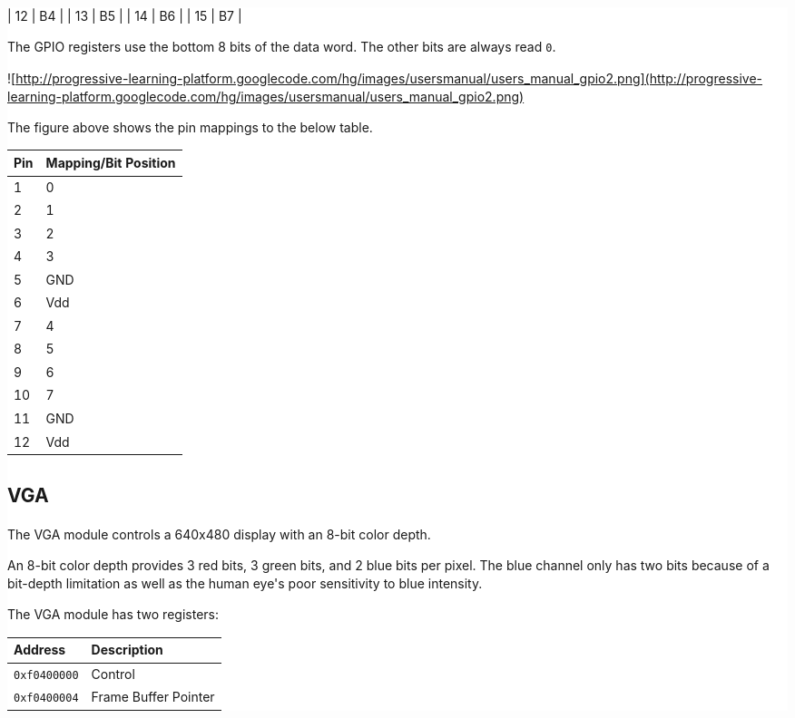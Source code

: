 | 12                    | B4       |
| 13                    | B5       |
| 14                    | B6       |
| 15                    | B7       |

The GPIO registers use the bottom 8 bits of the data word. The other bits are always read `0`.

![http://progressive-learning-platform.googlecode.com/hg/images/usersmanual/users_manual_gpio2.png](http://progressive-learning-platform.googlecode.com/hg/images/usersmanual/users_manual_gpio2.png)

The figure above shows the pin mappings to the below table.

| Pin | Mapping/Bit Position |
|:----|:---------------------|
| 1   | 0                    |
| 2   | 1                    |
| 3   | 2                    |
| 4   | 3                    |
| 5   | GND                  |
| 6   | Vdd                  |
| 7   | 4                    |
| 8   | 5                    |
| 9   | 6                    |
| 10  | 7                    |
| 11  | GND                  |
| 12  | Vdd                  |

## VGA ##

The VGA module controls a 640x480 display with an 8-bit color depth.

An 8-bit color depth provides 3 red bits, 3 green bits, and 2 blue bits per pixel. The blue channel only has two bits because of a bit-depth limitation as well as the human eye's poor sensitivity to blue intensity.

The VGA module has two registers:

| Address | Description |
|:--------|:------------|
| `0xf0400000` | Control     |
| `0xf0400004` | Frame Buffer Pointer |
